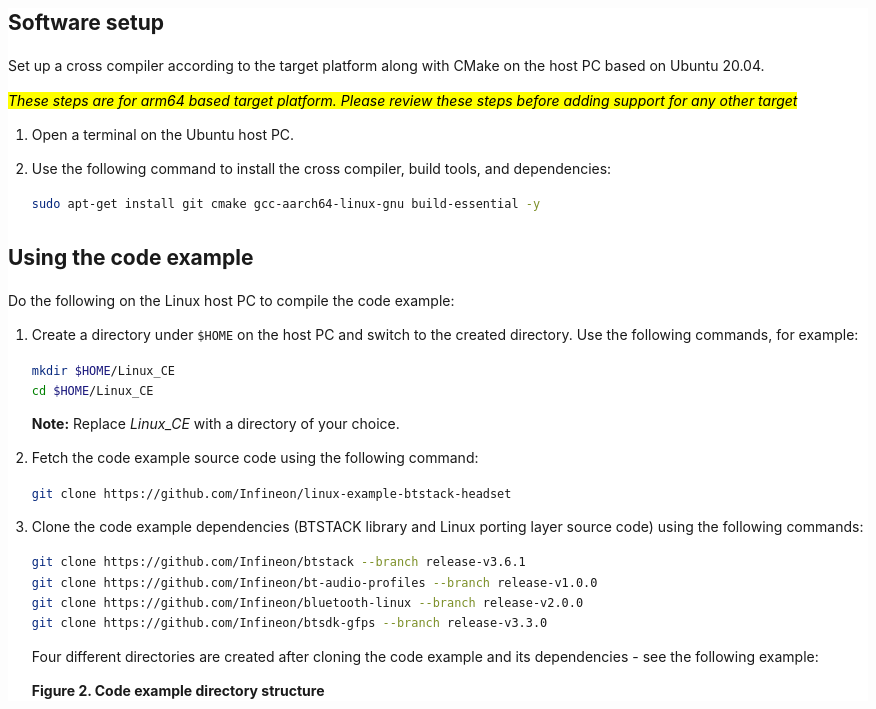 ## Software setup

Set up a cross compiler according to the target platform along with CMake on the host PC based on Ubuntu 20.04.

<mark>*These steps are for arm64 based target platform. Please review these steps before adding support for any other target*

1. Open a terminal on the Ubuntu host PC.

2. Use the following command to install the cross compiler, build tools, and dependencies:

   ```bash
   sudo apt-get install git cmake gcc-aarch64-linux-gnu build-essential -y
   ```

## Using the code example

Do the following on the Linux host PC to compile the code example:

1. Create a directory under `$HOME` on the host PC and switch to the created directory. Use the following commands, for example:
   ```bash
   mkdir $HOME/Linux_CE
   cd $HOME/Linux_CE
   ```
   **Note:** Replace *Linux_CE* with a directory of your choice.

2. Fetch the code example source code using the following command:
   ```bash
   git clone https://github.com/Infineon/linux-example-btstack-headset
   ```

3. Clone the code example dependencies (BTSTACK library and Linux porting layer source code) using the following commands:
   ```bash
   git clone https://github.com/Infineon/btstack --branch release-v3.6.1
   git clone https://github.com/Infineon/bt-audio-profiles --branch release-v1.0.0
   git clone https://github.com/Infineon/bluetooth-linux --branch release-v2.0.0
   git clone https://github.com/Infineon/btsdk-gfps --branch release-v3.3.0
   ```

   Four different directories are created after cloning the code example and its dependencies - see the following example:

   **Figure 2. Code example directory structure**
